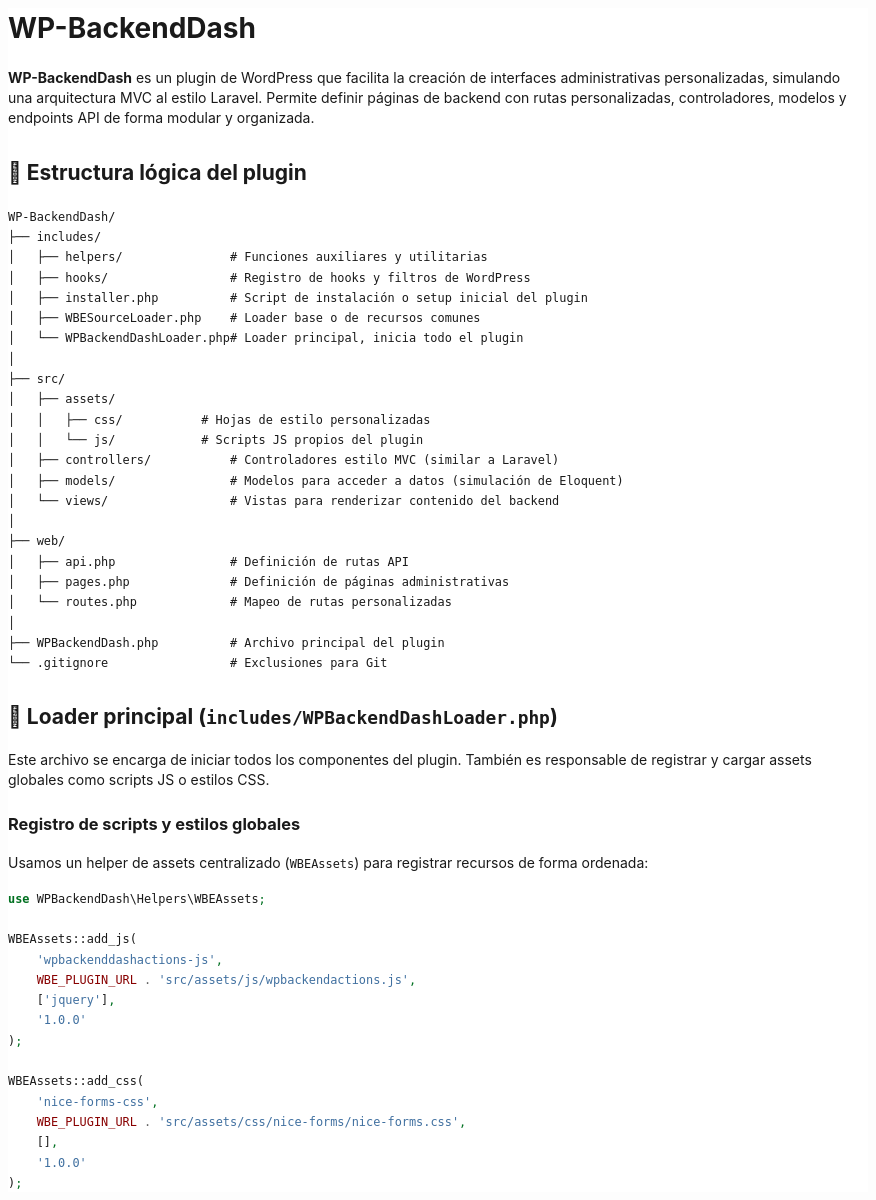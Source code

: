 # WP-BackendDash

**WP-BackendDash** es un plugin de WordPress que facilita la creación de interfaces administrativas personalizadas, simulando una arquitectura MVC al estilo Laravel. Permite definir páginas de backend con rutas personalizadas, controladores, modelos y endpoints API de forma modular y organizada.

## 🧠 Estructura lógica del plugin

```
WP-BackendDash/
├── includes/
│   ├── helpers/               # Funciones auxiliares y utilitarias
│   ├── hooks/                 # Registro de hooks y filtros de WordPress
│   ├── installer.php          # Script de instalación o setup inicial del plugin
│   ├── WBESourceLoader.php    # Loader base o de recursos comunes
│   └── WPBackendDashLoader.php# Loader principal, inicia todo el plugin
│
├── src/
│   ├── assets/
│   │   ├── css/           # Hojas de estilo personalizadas
│   │   └── js/            # Scripts JS propios del plugin
│   ├── controllers/           # Controladores estilo MVC (similar a Laravel)
│   ├── models/                # Modelos para acceder a datos (simulación de Eloquent)
│   └── views/                 # Vistas para renderizar contenido del backend
│
├── web/
│   ├── api.php                # Definición de rutas API
│   ├── pages.php              # Definición de páginas administrativas
│   └── routes.php             # Mapeo de rutas personalizadas
│
├── WPBackendDash.php          # Archivo principal del plugin
└── .gitignore                 # Exclusiones para Git
```

## 🔌 Loader principal (`includes/WPBackendDashLoader.php`)

Este archivo se encarga de iniciar todos los componentes del plugin. También es responsable de registrar y cargar assets globales como scripts JS o estilos CSS.

### Registro de scripts y estilos globales

Usamos un helper de assets centralizado (`WBEAssets`) para registrar recursos de forma ordenada:

```php
use WPBackendDash\Helpers\WBEAssets;

WBEAssets::add_js(
    'wpbackenddashactions-js',
    WBE_PLUGIN_URL . 'src/assets/js/wpbackendactions.js',
    ['jquery'],
    '1.0.0'
);

WBEAssets::add_css(
    'nice-forms-css',
    WBE_PLUGIN_URL . 'src/assets/css/nice-forms/nice-forms.css',
    [],
    '1.0.0'
);
```
